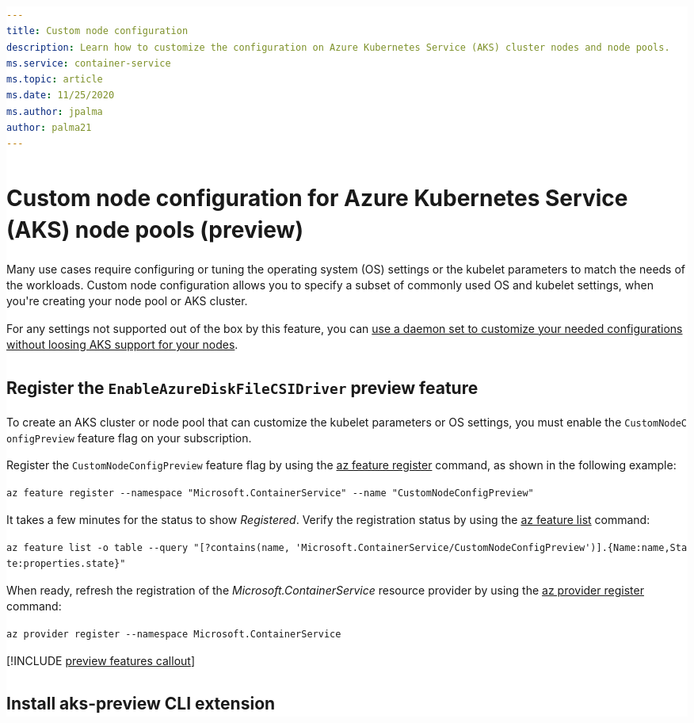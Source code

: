 ```yaml
---
title: Custom node configuration
description: Learn how to customize the configuration on Azure Kubernetes Service (AKS) cluster nodes and node pools.
ms.service: container-service
ms.topic: article
ms.date: 11/25/2020
ms.author: jpalma
author: palma21
---
```


# Custom node configuration for Azure Kubernetes Service (AKS) node pools (preview)

Many use cases require configuring or tuning the operating system (OS) settings or the kubelet parameters to match the needs of the workloads. Custom node configuration allows you to specify a subset of commonly used OS and kubelet settings, when you're creating your node pool or AKS cluster.

For any settings not supported out of the box by this feature, you can [use a daemon set to customize your needed configurations without loosing AKS support for your nodes](support-policies.md#shared-responsibility).

## Register the `EnableAzureDiskFileCSIDriver` preview feature

To create an AKS cluster or node pool that can customize the kubelet parameters or OS settings, you must enable the `CustomNodeConfigPreview` feature flag on your subscription.

Register the `CustomNodeConfigPreview` feature flag by using the [az feature register][az-feature-register] command, as shown in the following example:

```azurecli-interactive
az feature register --namespace "Microsoft.ContainerService" --name "CustomNodeConfigPreview"
```

It takes a few minutes for the status to show *Registered*. Verify the registration status by using the [az feature list][az-feature-list] command:

```azurecli-interactive
az feature list -o table --query "[?contains(name, 'Microsoft.ContainerService/CustomNodeConfigPreview')].{Name:name,State:properties.state}"
```

When ready, refresh the registration of the *Microsoft.ContainerService* resource provider by using the [az provider register][az-provider-register] command:

```azurecli-interactive
az provider register --namespace Microsoft.ContainerService
```

[!INCLUDE [preview features callout](./includes/preview/preview-callout.md)]

## Install aks-preview CLI extension


[aks-faq]: faq.md
[aks-faq-node-resource-group]: faq.md#can-i-modify-tags-and-other-properties-of-the-aks-resources-in-the-node-resource-group
[aks-multiple-node-pools]: use-multiple-node-pools.md
[aks-scale-apps]: tutorial-kubernetes-scale.md
[aks-support-policies]: support-policies.md
[aks-upgrade]: upgrade-cluster.md
[aks-view-master-logs]: ./view-master-logs.md#enable-resource-logs
[autoscaler-profile-properties]: #using-the-autoscaler-profile
[azure-cli-install]: /cli/azure/install-azure-cli
[az-aks-show]: /cli/azure/aks#az-aks-show
[az-extension-add]: /cli/azure/extension#az-extension-add
[az-extension-update]: /cli/azure/extension#az-extension-update
[az-aks-create]: /cli/azure/aks#az-aks-create
[az-aks-update]: /cli/azure/aks#az-aks-update
[az-aks-scale]: /cli/azure/aks#az-aks-scale
[az-feature-register]: /cli/azure/feature#az-feature-register
[az-feature-list]: /cli/azure/feature#az-feature-list
[az-provider-register]: /cli/azure/provider#az-provider-register
[upgrade-cluster]: upgrade-cluster.md
[use-multiple-node-pools]: use-multiple-node-pools.md
[max-surge]: upgrade-cluster.md#customize-node-surge-upgrade
[az-aks-update-preview]: https://github.com/Azure/azure-cli-extensions/tree/master/src/aks-preview
[az-aks-nodepool-update]: https://github.com/Azure/azure-cli-extensions/tree/master/src/aks-preview#enable-cluster-auto-scaler-for-a-node-pool
[autoscaler-scaledown]: https://github.com/kubernetes/autoscaler/blob/master/cluster-autoscaler/FAQ.md#what-types-of-pods-can-prevent-ca-from-removing-a-node
[autoscaler-parameters]: https://github.com/kubernetes/autoscaler/blob/master/cluster-autoscaler/FAQ.md#what-are-the-parameters-to-ca
[kubernetes-faq]: https://github.com/kubernetes/autoscaler/blob/master/cluster-autoscaler/FAQ.md#ca-doesnt-work-but-it-used-to-work-yesterday-why